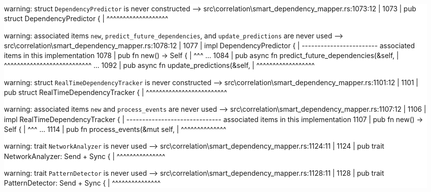 warning: struct `DependencyPredictor` is never constructed
    --> src\correlation\smart_dependency_mapper.rs:1073:12
     |
1073 | pub struct DependencyPredictor {
     |            ^^^^^^^^^^^^^^^^^^^

warning: associated items `new`, `predict_future_dependencies`, and `update_predictions` are never used
    --> src\correlation\smart_dependency_mapper.rs:1078:12
     |
1077 | impl DependencyPredictor {
     | ------------------------ associated items in this implementation
1078 |     pub fn new() -> Self {
     |            ^^^
...
1084 |     pub async fn predict_future_dependencies(&self,
     |                  ^^^^^^^^^^^^^^^^^^^^^^^^^^^
...
1092 |     pub async fn update_predictions(&self,
     |                  ^^^^^^^^^^^^^^^^^^

warning: struct `RealTimeDependencyTracker` is never constructed
    --> src\correlation\smart_dependency_mapper.rs:1101:12
     |
1101 | pub struct RealTimeDependencyTracker {
     |            ^^^^^^^^^^^^^^^^^^^^^^^^^

warning: associated items `new` and `process_events` are never used
    --> src\correlation\smart_dependency_mapper.rs:1107:12
     |
1106 | impl RealTimeDependencyTracker {
     | ------------------------------ associated items in this implementation
1107 |     pub fn new() -> Self {
     |            ^^^
...
1114 |     pub fn process_events(&mut self,
     |            ^^^^^^^^^^^^^^

warning: trait `NetworkAnalyzer` is never used
    --> src\correlation\smart_dependency_mapper.rs:1124:11
     |
1124 | pub trait NetworkAnalyzer: Send + Sync {
     |           ^^^^^^^^^^^^^^^

warning: trait `PatternDetector` is never used
    --> src\correlation\smart_dependency_mapper.rs:1128:11
     |
1128 | pub trait PatternDetector: Send + Sync {
     |           ^^^^^^^^^^^^^^^
